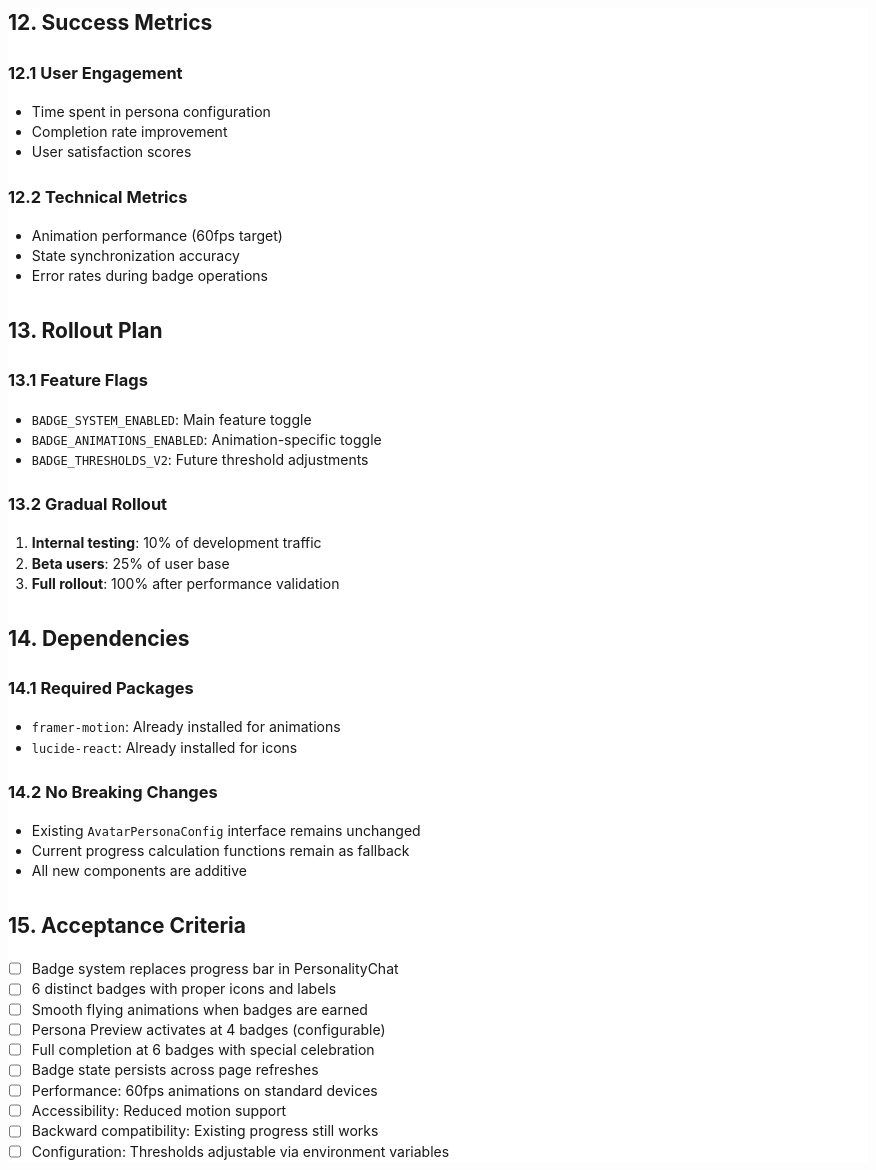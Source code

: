 ## 12. Success Metrics

### 12.1 User Engagement
- Time spent in persona configuration
- Completion rate improvement
- User satisfaction scores

### 12.2 Technical Metrics
- Animation performance (60fps target)
- State synchronization accuracy
- Error rates during badge operations

## 13. Rollout Plan

### 13.1 Feature Flags
- `BADGE_SYSTEM_ENABLED`: Main feature toggle
- `BADGE_ANIMATIONS_ENABLED`: Animation-specific toggle
- `BADGE_THRESHOLDS_V2`: Future threshold adjustments

### 13.2 Gradual Rollout
1. **Internal testing**: 10% of development traffic
2. **Beta users**: 25% of user base
3. **Full rollout**: 100% after performance validation

## 14. Dependencies

### 14.1 Required Packages
- `framer-motion`: Already installed for animations
- `lucide-react`: Already installed for icons

### 14.2 No Breaking Changes
- Existing `AvatarPersonaConfig` interface remains unchanged
- Current progress calculation functions remain as fallback
- All new components are additive

## 15. Acceptance Criteria

- [ ] Badge system replaces progress bar in PersonalityChat
- [ ] 6 distinct badges with proper icons and labels
- [ ] Smooth flying animations when badges are earned
- [ ] Persona Preview activates at 4 badges (configurable)
- [ ] Full completion at 6 badges with special celebration
- [ ] Badge state persists across page refreshes
- [ ] Performance: 60fps animations on standard devices
- [ ] Accessibility: Reduced motion support
- [ ] Backward compatibility: Existing progress still works
- [ ] Configuration: Thresholds adjustable via environment variables
